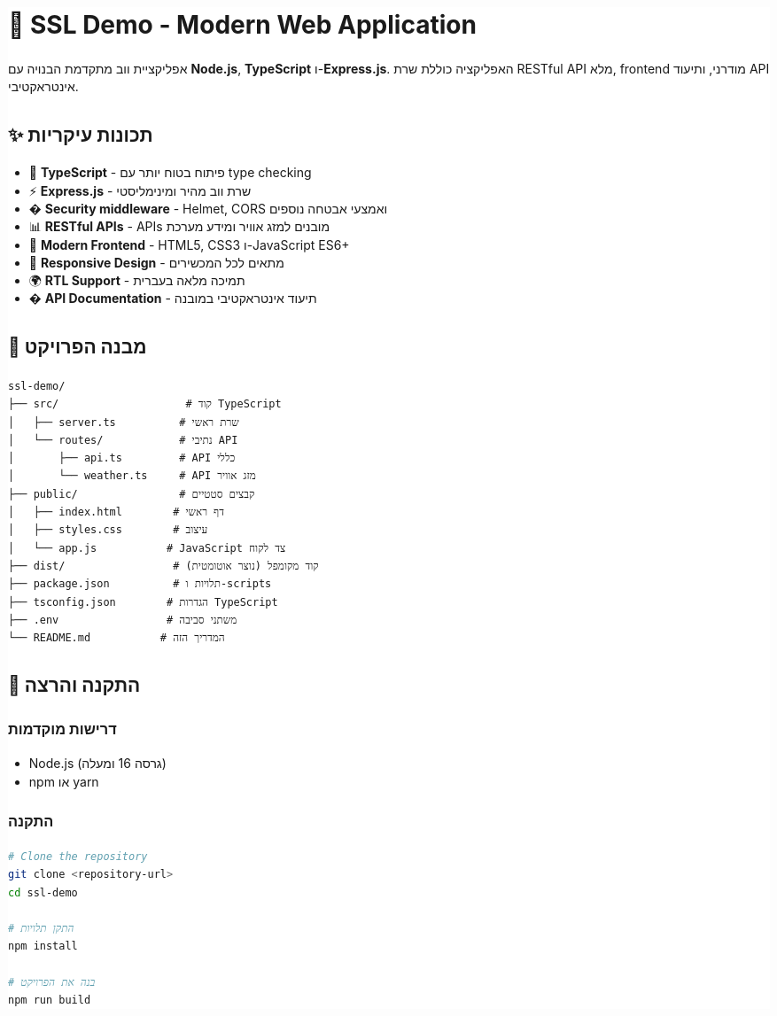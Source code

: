 # 🚀 SSL Demo - Modern Web Application

אפליקציית ווב מתקדמת הבנויה עם **Node.js**, **TypeScript** ו-**Express.js**. האפליקציה כוללת שרת RESTful API מלא, frontend מודרני, ותיעוד API אינטראקטיבי.

## ✨ תכונות עיקריות

- 🔧 **TypeScript** - פיתוח בטוח יותר עם type checking
- ⚡ **Express.js** - שרת ווב מהיר ומינימליסטי
- �️ **Security middleware** - Helmet, CORS ואמצעי אבטחה נוספים
- 📊 **RESTful APIs** - APIs מובנים למזג אוויר ומידע מערכת
- 🎨 **Modern Frontend** - HTML5, CSS3 ו-JavaScript ES6+
- 📱 **Responsive Design** - מתאים לכל המכשירים
- 🌍 **RTL Support** - תמיכה מלאה בעברית
- � **API Documentation** - תיעוד אינטראקטיבי במובנה

## 📁 מבנה הפרויקט

```
ssl-demo/
├── src/                    # קוד TypeScript
│   ├── server.ts          # שרת ראשי
│   └── routes/            # נתיבי API
│       ├── api.ts         # API כללי
│       └── weather.ts     # API מזג אוויר
├── public/                # קבצים סטטיים
│   ├── index.html        # דף ראשי
│   ├── styles.css        # עיצוב
│   └── app.js           # JavaScript צד לקוח
├── dist/                 # קוד מקומפל (נוצר אוטומטית)
├── package.json          # תלויות ו-scripts
├── tsconfig.json        # הגדרות TypeScript
├── .env                 # משתני סביבה
└── README.md           # המדריך הזה
```

## 🚀 התקנה והרצה

### דרישות מוקדמות
- Node.js (גרסה 16 ומעלה)
- npm או yarn

### התקנה
```bash
# Clone the repository
git clone <repository-url>
cd ssl-demo

# התקן תלויות
npm install

# בנה את הפרויקט
npm run build
```
